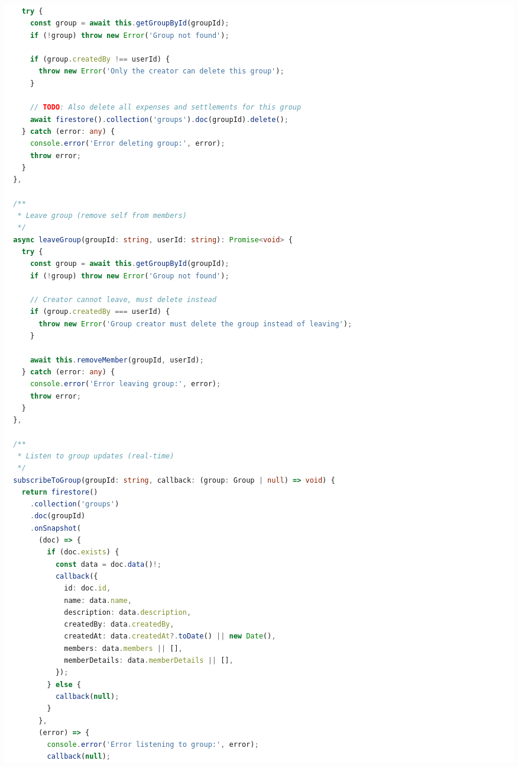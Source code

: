    ```typescript
       try {
         const group = await this.getGroupById(groupId);
         if (!group) throw new Error('Group not found');

         if (group.createdBy !== userId) {
           throw new Error('Only the creator can delete this group');
         }

         // TODO: Also delete all expenses and settlements for this group
         await firestore().collection('groups').doc(groupId).delete();
       } catch (error: any) {
         console.error('Error deleting group:', error);
         throw error;
       }
     },

     /**
      * Leave group (remove self from members)
      */
     async leaveGroup(groupId: string, userId: string): Promise<void> {
       try {
         const group = await this.getGroupById(groupId);
         if (!group) throw new Error('Group not found');

         // Creator cannot leave, must delete instead
         if (group.createdBy === userId) {
           throw new Error('Group creator must delete the group instead of leaving');
         }

         await this.removeMember(groupId, userId);
       } catch (error: any) {
         console.error('Error leaving group:', error);
         throw error;
       }
     },

     /**
      * Listen to group updates (real-time)
      */
     subscribeToGroup(groupId: string, callback: (group: Group | null) => void) {
       return firestore()
         .collection('groups')
         .doc(groupId)
         .onSnapshot(
           (doc) => {
             if (doc.exists) {
               const data = doc.data()!;
               callback({
                 id: doc.id,
                 name: data.name,
                 description: data.description,
                 createdBy: data.createdBy,
                 createdAt: data.createdAt?.toDate() || new Date(),
                 members: data.members || [],
                 memberDetails: data.memberDetails || [],
               });
             } else {
               callback(null);
             }
           },
           (error) => {
             console.error('Error listening to group:', error);
             callback(null);
   ```